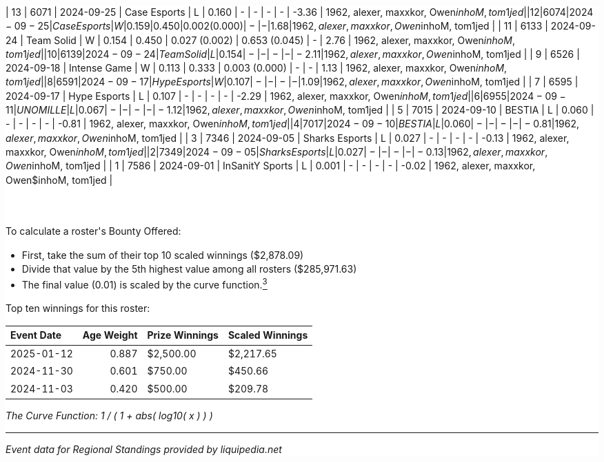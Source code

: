 |           13 |     6071 | 2024-09-25 | Case Esports             | L   | 0.160      | -            | -                | -                | -         |    -3.36 | 1962, alexer, maxxkor, Owen$inhoM, tom1jed |
|           12 |     6074 | 2024-09-25 | Case Esports             | W   | 0.159      | 0.450        | 0.002 (0.000)    | -                | -         |     1.68 | 1962, alexer, maxxkor, Owen$inhoM, tom1jed |
|           11 |     6133 | 2024-09-24 | Team Solid               | W   | 0.154      | 0.450        | 0.027 (0.002)    | 0.653 (0.045)    | -         |     2.76 | 1962, alexer, maxxkor, Owen$inhoM, tom1jed |
|           10 |     6139 | 2024-09-24 | Team Solid               | L   | 0.154      | -            | -                | -                | -         |    -2.11 | 1962, alexer, maxxkor, Owen$inhoM, tom1jed |
|            9 |     6526 | 2024-09-18 | Intense Game             | W   | 0.113      | 0.333        | 0.003 (0.000)    | -                | -         |     1.13 | 1962, alexer, maxxkor, Owen$inhoM, tom1jed |
|            8 |     6591 | 2024-09-17 | Hype Esports             | W   | 0.107      | -            | -                | -                | -         |     1.09 | 1962, alexer, maxxkor, Owen$inhoM, tom1jed |
|            7 |     6595 | 2024-09-17 | Hype Esports             | L   | 0.107      | -            | -                | -                | -         |    -2.29 | 1962, alexer, maxxkor, Owen$inhoM, tom1jed |
|            6 |     6955 | 2024-09-11 | UNO MILLE                | L   | 0.067      | -            | -                | -                | -         |    -1.12 | 1962, alexer, maxxkor, Owen$inhoM, tom1jed |
|            5 |     7015 | 2024-09-10 | BESTIA                   | L   | 0.060      | -            | -                | -                | -         |    -0.81 | 1962, alexer, maxxkor, Owen$inhoM, tom1jed |
|            4 |     7017 | 2024-09-10 | BESTIA                   | L   | 0.060      | -            | -                | -                | -         |    -0.81 | 1962, alexer, maxxkor, Owen$inhoM, tom1jed |
|            3 |     7346 | 2024-09-05 | Sharks Esports           | L   | 0.027      | -            | -                | -                | -         |    -0.13 | 1962, alexer, maxxkor, Owen$inhoM, tom1jed |
|            2 |     7349 | 2024-09-05 | Sharks Esports           | L   | 0.027      | -            | -                | -                | -         |    -0.13 | 1962, alexer, maxxkor, Owen$inhoM, tom1jed |
|            1 |     7586 | 2024-09-01 | InSanitY Sports          | L   | 0.001      | -            | -                | -                | -         |    -0.02 | 1962, alexer, maxxkor, Owen$inhoM, tom1jed |

<br />
<span id="table2"></span><br />
To calculate a roster's Bounty Offered:<br />

- First, take the sum of their top 10 scaled winnings ($2,878.09)
- Divide that value by the 5th highest value among all rosters ($285,971.63)
- The final value (0.01) is scaled by the curve function.[<sup>3</sup>](#curveFunction)

Top ten winnings for this roster:<br />

| Event Date | Age Weight | Prize Winnings | Scaled Winnings |
| :- | -: | :- | :- |
| 2025-01-12 |      0.887 | $2,500.00      | $2,217.65       |
| 2024-11-30 |      0.601 | $750.00        | $450.66         |
| 2024-11-03 |      0.420 | $500.00        | $209.78         |


<span id="curveFunction"></span>_The Curve Function: 1 / ( 1 + abs( log10( x ) ) )_<br />

---
_Event data for Regional Standings provided by liquipedia.net_<br />
